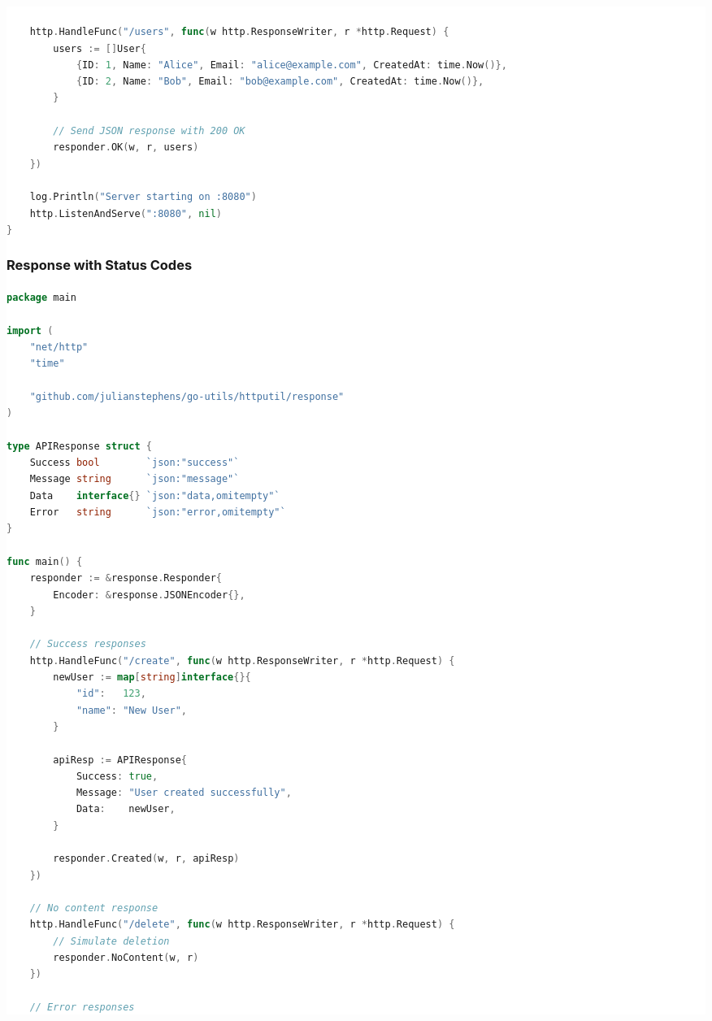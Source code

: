 ```go
    
    http.HandleFunc("/users", func(w http.ResponseWriter, r *http.Request) {
        users := []User{
            {ID: 1, Name: "Alice", Email: "alice@example.com", CreatedAt: time.Now()},
            {ID: 2, Name: "Bob", Email: "bob@example.com", CreatedAt: time.Now()},
        }
        
        // Send JSON response with 200 OK
        responder.OK(w, r, users)
    })
    
    log.Println("Server starting on :8080")
    http.ListenAndServe(":8080", nil)
}
```

### Response with Status Codes

```go
package main

import (
    "net/http"
    "time"
    
    "github.com/julianstephens/go-utils/httputil/response"
)

type APIResponse struct {
    Success bool        `json:"success"`
    Message string      `json:"message"`
    Data    interface{} `json:"data,omitempty"`
    Error   string      `json:"error,omitempty"`
}

func main() {
    responder := &response.Responder{
        Encoder: &response.JSONEncoder{},
    }
    
    // Success responses
    http.HandleFunc("/create", func(w http.ResponseWriter, r *http.Request) {
        newUser := map[string]interface{}{
            "id":   123,
            "name": "New User",
        }
        
        apiResp := APIResponse{
            Success: true,
            Message: "User created successfully",
            Data:    newUser,
        }
        
        responder.Created(w, r, apiResp)
    })
    
    // No content response
    http.HandleFunc("/delete", func(w http.ResponseWriter, r *http.Request) {
        // Simulate deletion
        responder.NoContent(w, r)
    })
    
    // Error responses
```
